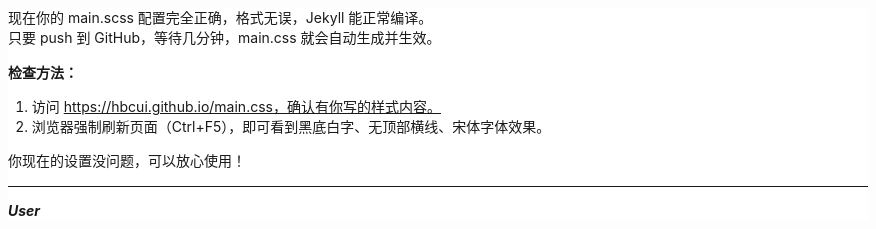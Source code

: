 现在你的 main.scss 配置完全正确，格式无误，Jekyll 能正常编译。  
只要 push 到 GitHub，等待几分钟，main.css 就会自动生成并生效。

**检查方法：**
1. 访问 https://hbcui.github.io/main.css，确认有你写的样式内容。
2. 浏览器强制刷新页面（Ctrl+F5），即可看到黑底白字、无顶部横线、宋体字体效果。

你现在的设置没问题，可以放心使用！

---

_**User**_
